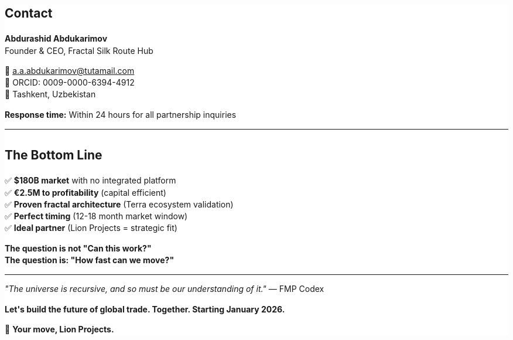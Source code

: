 ## Contact

**Abdurashid Abdukarimov**  
Founder & CEO, Fractal Silk Route Hub

📧 a.a.abdukarimov@tutamail.com  
🔗 ORCID: 0009-0000-6394-4912  
📍 Tashkent, Uzbekistan  

**Response time:** Within 24 hours for all partnership inquiries

---

## The Bottom Line

✅ **$180B market** with no integrated platform  
✅ **€2.5M to profitability** (capital efficient)  
✅ **Proven fractal architecture** (Terra ecosystem validation)  
✅ **Perfect timing** (12-18 month market window)  
✅ **Ideal partner** (Lion Projects = strategic fit)  

**The question is not "Can this work?"**  
**The question is: "How fast can we move?"**

---

*"The universe is recursive, and so must be our understanding of it."* — FMP Codex

**Let's build the future of global trade. Together. Starting January 2026.**

📩 **Your move, Lion Projects.**